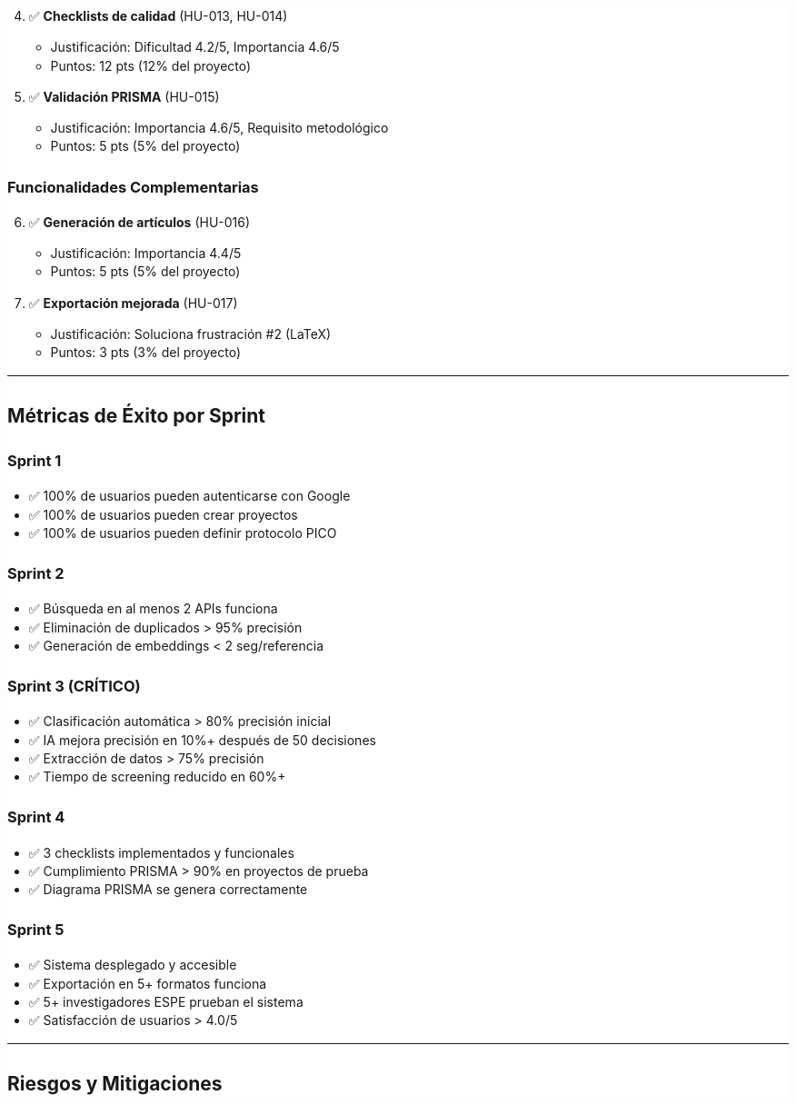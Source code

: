 4. ✅ **Checklists de calidad** (HU-013, HU-014)
   - Justificación: Dificultad 4.2/5, Importancia 4.6/5
   - Puntos: 12 pts (12% del proyecto)

5. ✅ **Validación PRISMA** (HU-015)
   - Justificación: Importancia 4.6/5, Requisito metodológico
   - Puntos: 5 pts (5% del proyecto)

### Funcionalidades Complementarias
6. ✅ **Generación de artículos** (HU-016)
   - Justificación: Importancia 4.4/5
   - Puntos: 5 pts (5% del proyecto)

7. ✅ **Exportación mejorada** (HU-017)
   - Justificación: Soluciona frustración #2 (LaTeX)
   - Puntos: 3 pts (3% del proyecto)

---

## Métricas de Éxito por Sprint

### Sprint 1
- ✅ 100% de usuarios pueden autenticarse con Google
- ✅ 100% de usuarios pueden crear proyectos
- ✅ 100% de usuarios pueden definir protocolo PICO

### Sprint 2
- ✅ Búsqueda en al menos 2 APIs funciona
- ✅ Eliminación de duplicados > 95% precisión
- ✅ Generación de embeddings < 2 seg/referencia

### Sprint 3 (CRÍTICO)
- ✅ Clasificación automática > 80% precisión inicial
- ✅ IA mejora precisión en 10%+ después de 50 decisiones
- ✅ Extracción de datos > 75% precisión
- ✅ Tiempo de screening reducido en 60%+

### Sprint 4
- ✅ 3 checklists implementados y funcionales
- ✅ Cumplimiento PRISMA > 90% en proyectos de prueba
- ✅ Diagrama PRISMA se genera correctamente

### Sprint 5
- ✅ Sistema desplegado y accesible
- ✅ Exportación en 5+ formatos funciona
- ✅ 5+ investigadores ESPE prueban el sistema
- ✅ Satisfacción de usuarios > 4.0/5

---

## Riesgos y Mitigaciones
